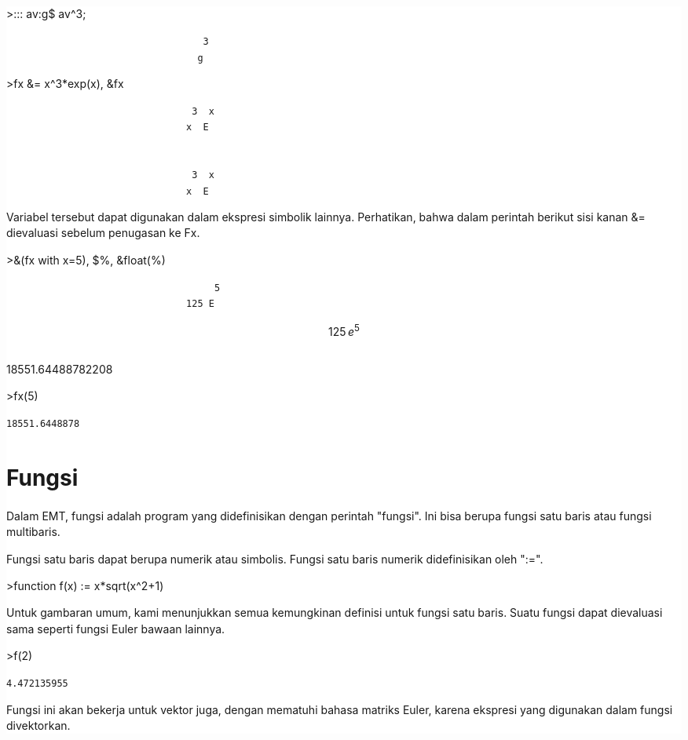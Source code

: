 \>::: av:g$ av^3;


    
                                       3
                                      g
    

\>fx &= x^3\*exp(x), &fx


    
                                     3  x
                                    x  E
    
    
                                     3  x
                                    x  E
    

Variabel tersebut dapat digunakan dalam ekspresi simbolik lainnya.
Perhatikan, bahwa dalam perintah berikut sisi kanan &amp;= dievaluasi
sebelum penugasan ke Fx.


\>&(fx with x=5), $%, &float(%)


    
                                         5
                                    125 E
    

$$125\,e^5$$    
                              18551.64488782208
    

\>fx(5)


    18551.6448878

# Fungsi

Dalam EMT, fungsi adalah program yang didefinisikan dengan perintah
"fungsi". Ini bisa berupa fungsi satu baris atau fungsi multibaris.


Fungsi satu baris dapat berupa numerik atau simbolis. Fungsi satu
baris numerik didefinisikan oleh ":=".


\>function f(x) := x\*sqrt(x^2+1)


Untuk gambaran umum, kami menunjukkan semua kemungkinan definisi untuk
fungsi satu baris. Suatu fungsi dapat dievaluasi sama seperti fungsi
Euler bawaan lainnya.


\>f(2)


    4.472135955

Fungsi ini akan bekerja untuk vektor juga, dengan mematuhi bahasa
matriks Euler, karena ekspresi yang digunakan dalam fungsi
divektorkan.
